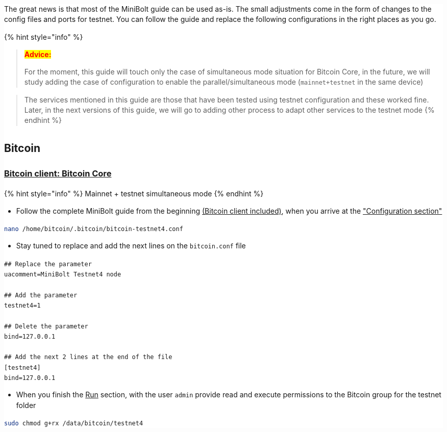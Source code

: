 The great news is that most of the MiniBolt guide can be used as-is. The small adjustments come in the form of changes to the config files and ports for testnet. You can follow the guide and replace the following configurations in the right places as you go.

{% hint style="info" %}
> <mark style="color:red;">**Advice:**</mark>
>
> For the moment, this guide will touch only the case of simultaneous mode situation for Bitcoin Core, in the future, we will study adding the case of configuration to enable the parallel/simultaneous mode (`mainnet+testnet` in the same device)

> The services mentioned in this guide are those that have been tested using testnet configuration and these worked fine. Later, in the next versions of this guide, we will go to adding other process to adapt other services to the testnet mode
{% endhint %}

## Bitcoin

### [Bitcoin client: Bitcoin Core](../../bitcoin/bitcoin/bitcoin-client.md)

{% hint style="info" %}
Mainnet + testnet simultaneous mode
{% endhint %}

* Follow the complete MiniBolt guide from the beginning [(Bitcoin client included)](../../bitcoin/bitcoin/bitcoin-client.md), when you arrive at the ["Configuration section"](../../bitcoin/bitcoin/bitcoin-client.md#configuration)

```bash
nano /home/bitcoin/.bitcoin/bitcoin-testnet4.conf
```

* Stay tuned to replace and add the next lines on the `bitcoin.conf` file

```
## Replace the parameter
uacomment=MiniBolt Testnet4 node

## Add the parameter
testnet4=1

## Delete the parameter
bind=127.0.0.1

## Add the next 2 lines at the end of the file
[testnet4]
bind=127.0.0.1
```

* When you finish the [Run](../../bitcoin/bitcoin/bitcoin-client.md#run) section, with the user `admin` provide read and execute permissions to the Bitcoin group for the testnet folder

```bash
sudo chmod g+rx /data/bitcoin/testnet4
```
